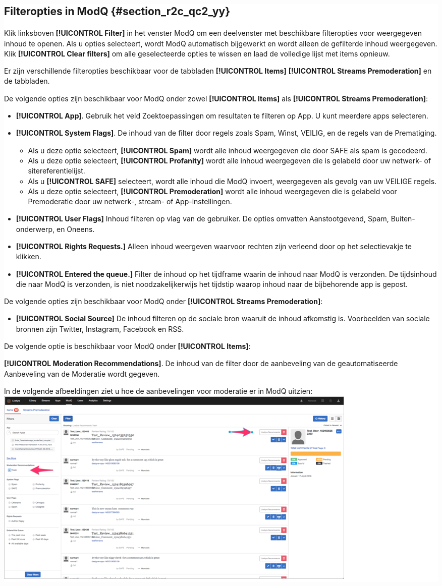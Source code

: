 ## Filteropties in ModQ {#section_r2c_qc2_yy}

Klik linksboven **[!UICONTROL Filter]** in het venster ModQ om een deelvenster met beschikbare filteropties voor weergegeven inhoud te openen. Als u opties selecteert, wordt ModQ automatisch bijgewerkt en wordt alleen de gefilterde inhoud weergegeven. Klik **[!UICONTROL Clear filters]** om alle geselecteerde opties te wissen en laad de volledige lijst met items opnieuw.

Er zijn verschillende filteropties beschikbaar voor de tabbladen **[!UICONTROL Items]** **[!UICONTROL Streams Premoderation]** en de tabbladen.

De volgende opties zijn beschikbaar voor ModQ onder zowel **[!UICONTROL Items]** als **[!UICONTROL Streams Premoderation]**:

* **[!UICONTROL App]**. Gebruik het veld Zoektoepassingen om resultaten te filteren op App. U kunt meerdere apps selecteren.
* **[!UICONTROL System Flags]**. De inhoud van de filter door regels zoals Spam, Winst, VEILIG, en de regels van de Prematiging.

   * Als u deze optie selecteert, **[!UICONTROL Spam]** wordt alle inhoud weergegeven die door SAFE als spam is gecodeerd.
   * Als u deze optie selecteert, **[!UICONTROL Profanity]** wordt alle inhoud weergegeven die is gelabeld door uw netwerk- of sitereferentielijst.
   * Als u **[!UICONTROL SAFE]** selecteert, wordt alle inhoud die ModQ invoert, weergegeven als gevolg van uw VEILIGE regels.
   * Als u deze optie selecteert, **[!UICONTROL Premoderation]** wordt alle inhoud weergegeven die is gelabeld voor Premoderatie door uw netwerk-, stream- of App-instellingen.

* **[!UICONTROL User Flags]** Inhoud filteren op vlag van de gebruiker. De opties omvatten Aanstootgevend, Spam, Buiten-onderwerp, en Oneens.
* **[!UICONTROL Rights Requests.]** Alleen inhoud weergeven waarvoor rechten zijn verleend door op het selectievakje te klikken.
* **[!UICONTROL Entered the queue.]** Filter de inhoud op het tijdframe waarin de inhoud naar ModQ is verzonden. De tijdsinhoud die naar ModQ is verzonden, is niet noodzakelijkerwijs het tijdstip waarop inhoud naar de bijbehorende app is gepost.

De volgende opties zijn beschikbaar voor ModQ onder **[!UICONTROL Streams Premoderation]**:

* **[!UICONTROL Social Source]** De inhoud filteren op de sociale bron waaruit de inhoud afkomstig is. Voorbeelden van sociale bronnen zijn Twitter, Instagram, Facebook en RSS.

De volgende optie is beschikbaar voor ModQ onder **[!UICONTROL Items]**:

**[!UICONTROL Moderation Recommendations]**. De inhoud van de filter door de aanbeveling van de geautomatiseerde Aanbeveling van de Moderatie wordt gegeven.

In de volgende afbeeldingen ziet u hoe de aanbevelingen voor moderatie er in ModQ uitzien:  ![](assets/mod_reco1.png)
